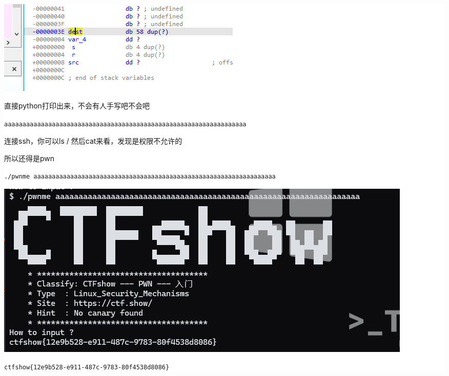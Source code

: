 

![image-20241030165349146](../_media/image-20241030165349146.png)



直接python打印出来，不会有人手写吧不会吧



```
aaaaaaaaaaaaaaaaaaaaaaaaaaaaaaaaaaaaaaaaaaaaaaaaaaaaaaaaaaaaaaaaaa
```



连接ssh，你可以ls /   然后cat来看，发现是权限不允许的



所以还得是pwn

```
./pwnme aaaaaaaaaaaaaaaaaaaaaaaaaaaaaaaaaaaaaaaaaaaaaaaaaaaaaaaaaaaaaaaaaa
```



![image-20241030165836977](../_media/image-20241030165836977.png)



```
ctfshow{12e9b528-e911-487c-9783-80f4538d8086}
```
